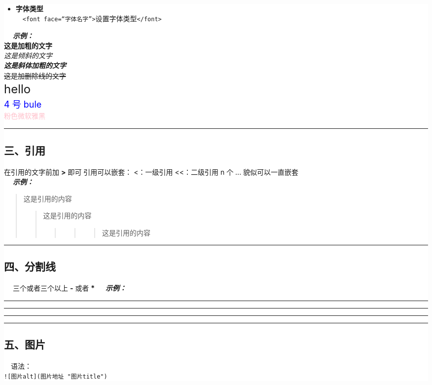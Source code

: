 - **字体类型**<br>
    &emsp;`<font face=“字体名字”>`设置字体类型`</font>`
    <br/>

&emsp; **_示例：_** <br>
**这是加粗的文字**<br>
_这是倾斜的文字_<br>
**_这是斜体加粗的文字_**<br>
~~这是加删除线的文字~~<br>
<font size=5> hello</font><br>
<font color="blue"> <font size=4> 4 号 bule</font></font><br>
<font face="微软雅黑"> <font color=pink> 粉色微软雅黑</font></font><br>

---

## 三、引用

在引用的文字前加 **>** 即可
引用可以嵌套：
<：一级引用
<<：二级引用
n 个
...
貌似可以一直嵌套
</br>
&emsp; **_示例：_** <br>

> 这是引用的内容
>
> > 这是引用的内容
> >
> > > > > 这是引用的内容

---

## 四、分割线

&emsp; 三个或者三个以上 **-** 或者 **\***
&emsp; **_示例：_** <br>

---

---

---

***

## 五、图片

&emsp;语法：<br>
`![图片alt](图片地址 "图片title")`
